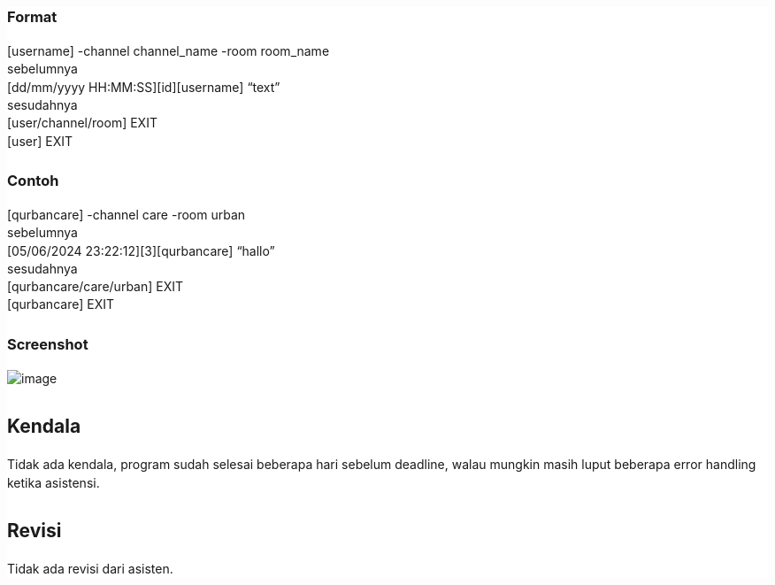 ### Format
[username] -channel channel_name -room room_name     
sebelumnya  
[dd/mm/yyyy HH:MM:SS][id][username] “text”      
sesudahnya  
[user/channel/room] EXIT    
[user] EXIT     


### Contoh
[qurbancare] -channel care -room urban    
sebelumnya  
[05/06/2024 23:22:12][3][qurbancare] “hallo”    
sesudahnya      
[qurbancare/care/urban] EXIT    
[qurbancare] EXIT   

### Screenshot
![image](https://github.com/krisadityabcde/Sisop-FP-2024-MH-IT21/assets/144150187/1ed2dfa0-698a-46e8-a6d3-c0189e44500f)

## Kendala
Tidak ada kendala, program sudah selesai beberapa hari sebelum deadline, walau mungkin masih luput beberapa error handling ketika asistensi.

## Revisi
Tidak ada revisi dari asisten.
